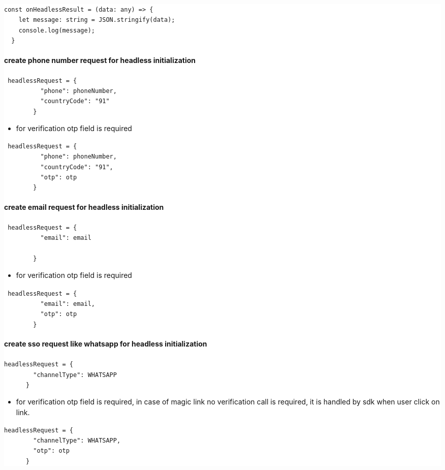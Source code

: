 ```
const onHeadlessResult = (data: any) => {
    let message: string = JSON.stringify(data);
    console.log(message);
  }
```

#### create phone number request for headless initialization
```
 headlessRequest = {
          "phone": phoneNumber,
          "countryCode": "91"
        }
```
* for verification otp field is required
```
 headlessRequest = {
          "phone": phoneNumber,
          "countryCode": "91",
          "otp": otp
        }
```

#### create email request for headless initialization
```
 headlessRequest = {
          "email": email
        
        }
```
* for verification otp field is required
```
 headlessRequest = {
          "email": email,
          "otp": otp
        }
```

#### create sso request like whatsapp for headless initialization
```
headlessRequest = {
        "channelType": WHATSAPP
      }
```
* for verification otp field is required, in case of magic link no verification call is required, it is handled by sdk when user click on link.
```
headlessRequest = {
        "channelType": WHATSAPP,
        "otp": otp
      }
```
